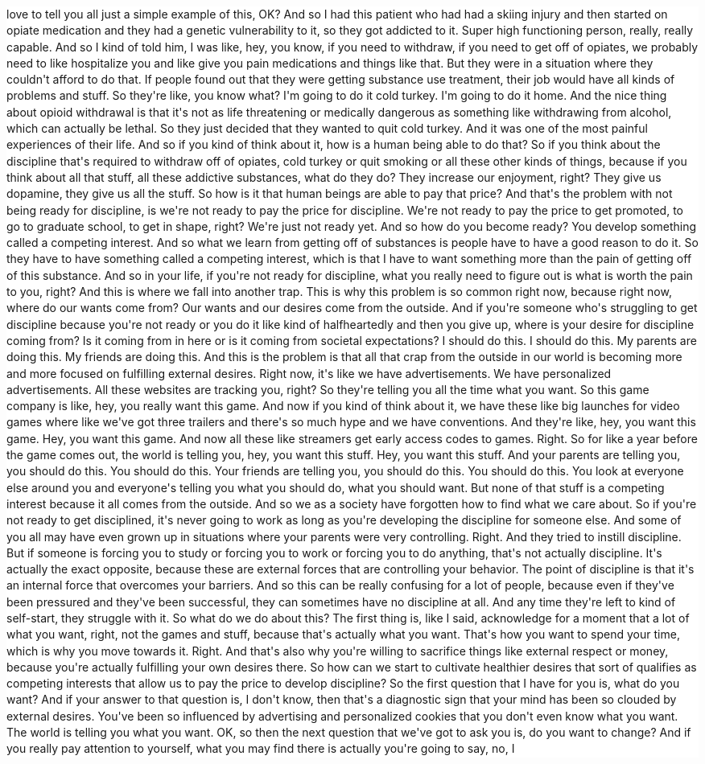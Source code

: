 love to tell you all just a simple example of this, OK? And so I had this patient who had had a skiing injury and then started on opiate medication and they had a genetic vulnerability to it, so they got addicted to it. Super high functioning person, really, really capable. And so I kind of told him, I was like, hey, you know, if you need to withdraw, if you need to get off of opiates, we probably need to like hospitalize you and like give you pain medications and things like that. But they were in a situation where they couldn't afford to do that. If people found out that they were getting substance use treatment, their job would have all kinds of problems and stuff. So they're like, you know what? I'm going to do it cold turkey. I'm going to do it home. And the nice thing about opioid withdrawal is that it's not as life threatening or medically dangerous as something like withdrawing from alcohol, which can actually be lethal. So they just decided that they wanted to quit cold turkey. And it was one of the most painful experiences of their life. And so if you kind of think about it, how is a human being able to do that? So if you think about the discipline that's required to withdraw off of opiates, cold turkey or quit smoking or all these other kinds of things, because if you think about all that stuff, all these addictive substances, what do they do? They increase our enjoyment, right? They give us dopamine, they give us all the stuff. So how is it that human beings are able to pay that price? And that's the problem with not being ready for discipline, is we're not ready to pay the price for discipline. We're not ready to pay the price to get promoted, to go to graduate school, to get in shape, right? We're just not ready yet. And so how do you become ready? You develop something called a competing interest. And so what we learn from getting off of substances is people have to have a good reason to do it. So they have to have something called a competing interest, which is that I have to want something more than the pain of getting off of this substance. And so in your life, if you're not ready for discipline, what you really need to figure out is what is worth the pain to you, right? And this is where we fall into another trap. This is why this problem is so common right now, because right now, where do our wants come from? Our wants and our desires come from the outside. And if you're someone who's struggling to get discipline because you're not ready or you do it like kind of halfheartedly and then you give up, where is your desire for discipline coming from? Is it coming from in here or is it coming from societal expectations? I should do this. I should do this. My parents are doing this. My friends are doing this. And this is the problem is that all that crap from the outside in our world is becoming more and more focused on fulfilling external desires. Right now, it's like we have advertisements. We have personalized advertisements. All these websites are tracking you, right? So they're telling you all the time what you want. So this game company is like, hey, you really want this game. And now if you kind of think about it, we have these like big launches for video games where like we've got three trailers and there's so much hype and we have conventions. And they're like, hey, you want this game. Hey, you want this game. And now all these like streamers get early access codes to games. Right. So for like a year before the game comes out, the world is telling you, hey, you want this stuff. Hey, you want this stuff. And your parents are telling you, you should do this. You should do this. Your friends are telling you, you should do this. You should do this. You look at everyone else around you and everyone's telling you what you should do, what you should want. But none of that stuff is a competing interest because it all comes from the outside. And so we as a society have forgotten how to find what we care about. So if you're not ready to get disciplined, it's never going to work as long as you're developing the discipline for someone else. And some of you all may have even grown up in situations where your parents were very controlling. Right. And they tried to instill discipline. But if someone is forcing you to study or forcing you to work or forcing you to do anything, that's not actually discipline. It's actually the exact opposite, because these are external forces that are controlling your behavior. The point of discipline is that it's an internal force that overcomes your barriers. And so this can be really confusing for a lot of people, because even if they've been pressured and they've been successful, they can sometimes have no discipline at all. And any time they're left to kind of self-start, they struggle with it. So what do we do about this? The first thing is, like I said, acknowledge for a moment that a lot of what you want, right, not the games and stuff, because that's actually what you want. That's how you want to spend your time, which is why you move towards it. Right. And that's also why you're willing to sacrifice things like external respect or money, because you're actually fulfilling your own desires there. So how can we start to cultivate healthier desires that sort of qualifies as competing interests that allow us to pay the price to develop discipline? So the first question that I have for you is, what do you want? And if your answer to that question is, I don't know, then that's a diagnostic sign that your mind has been so clouded by external desires. You've been so influenced by advertising and personalized cookies that you don't even know what you want. The world is telling you what you want. OK, so then the next question that we've got to ask you is, do you want to change? And if you really pay attention to yourself, what you may find there is actually you're going to say, no, I